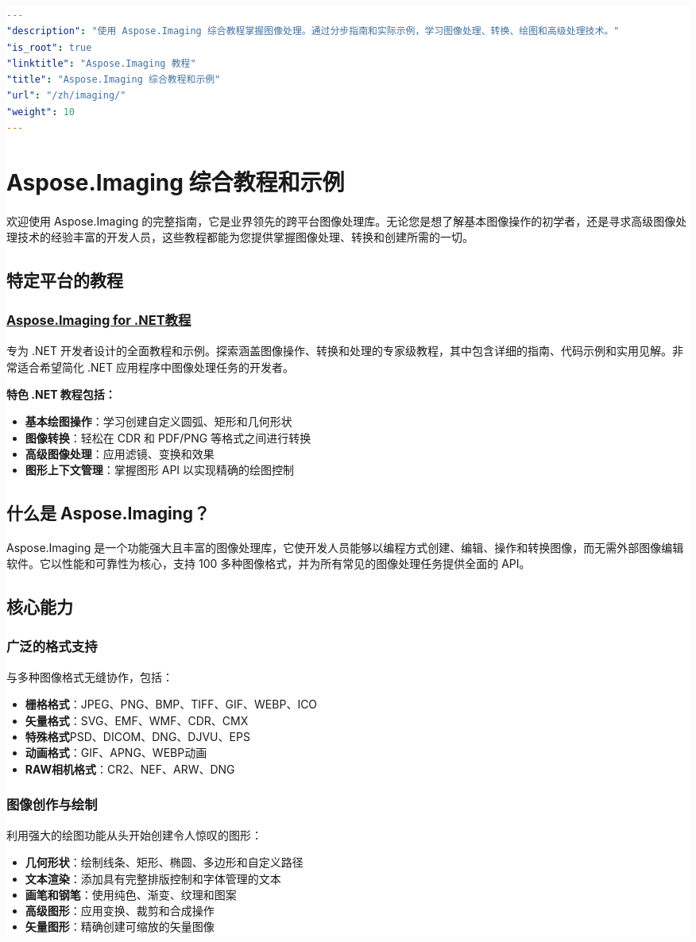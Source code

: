 ```yaml
---
"description": "使用 Aspose.Imaging 综合教程掌握图像处理。通过分步指南和实际示例，学习图像处理、转换、绘图和高级处理技术。"
"is_root": true
"linktitle": "Aspose.Imaging 教程"
"title": "Aspose.Imaging 综合教程和示例"
"url": "/zh/imaging/"
"weight": 10
---
```


# Aspose.Imaging 综合教程和示例

欢迎使用 Aspose.Imaging 的完整指南，它是业界领先的跨平台图像处理库。无论您是想了解基本图像操作的初学者，还是寻求高级图像处理技术的经验丰富的开发人员，这些教程都能为您提供掌握图像处理、转换和创建所需的一切。

## 特定平台的教程

### [Aspose.Imaging for .NET教程](/imaging/net/)
专为 .NET 开发者设计的全面教程和示例。探索涵盖图像操作、转换和处理的专家级教程，其中包含详细的指南、代码示例和实用见解。非常适合希望简化 .NET 应用程序中图像处理任务的开发者。

**特色 .NET 教程包括：**
- **基本绘图操作**：学习创建自定义圆弧、矩形和几何形状
- **图像转换**：轻松在 CDR 和 PDF/PNG 等格式之间进行转换
- **高级图像处理**：应用滤镜、变换和效果
- **图形上下文管理**：掌握图形 API 以实现精确的绘图控制


## 什么是 Aspose.Imaging？

Aspose.Imaging 是一个功能强大且丰富的图像处理库，它使开发人员能够以编程方式创建、编辑、操作和转换图像，而无需外部图像编辑软件。它以性能和可靠性为核心，支持 100 多种图像格式，并为所有常见的图像处理任务提供全面的 API。

## 核心能力

### **广泛的格式支持**
与多种图像格式无缝协作，包括：
- **栅格格式**：JPEG、PNG、BMP、TIFF、GIF、WEBP、ICO
- **矢量格式**：SVG、EMF、WMF、CDR、CMX
- **特殊格式**PSD、DICOM、DNG、DJVU、EPS
- **动画格式**：GIF、APNG、WEBP动画
- **RAW相机格式**：CR2、NEF、ARW、DNG

### **图像创作与绘制**
利用强大的绘图功能从头开始创建令人惊叹的图形：
- **几何形状**：绘制线条、矩形、椭圆、多边形和自定义路径
- **文本渲染**：添加具有完整排版控制和字体管理的文本
- **画笔和钢笔**：使用纯色、渐变、纹理和图案
- **高级图形**：应用变换、裁剪和合成操作
- **矢量图形**：精确创建可缩放的矢量图像

